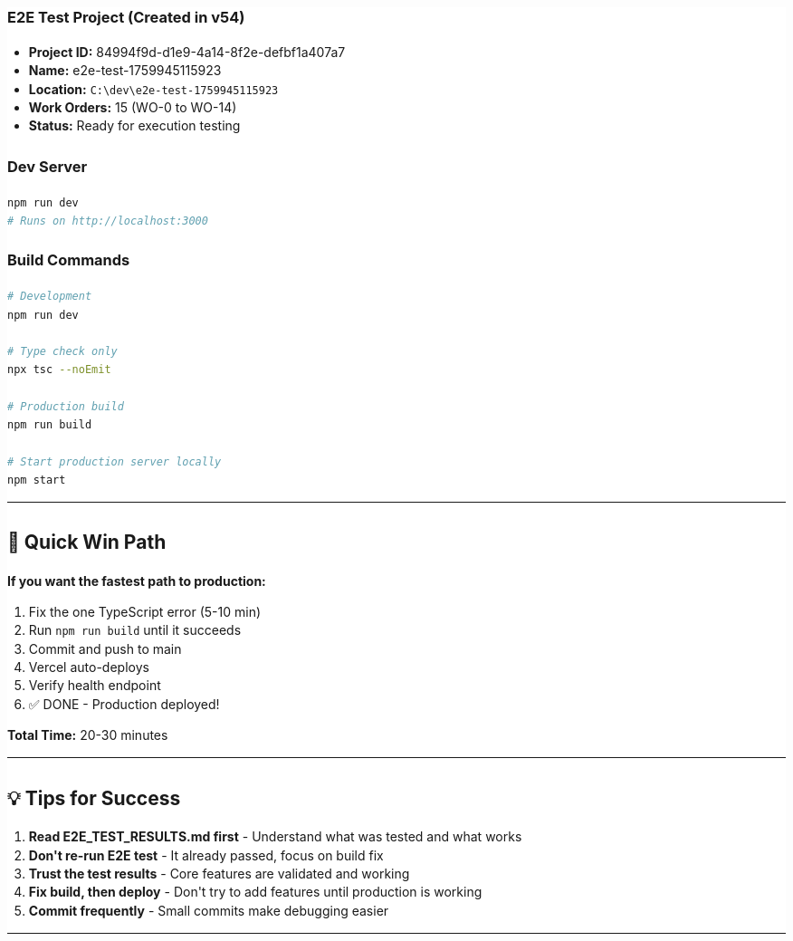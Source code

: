 ### E2E Test Project (Created in v54)
- **Project ID:** 84994f9d-d1e9-4a14-8f2e-defbf1a407a7
- **Name:** e2e-test-1759945115923
- **Location:** `C:\dev\e2e-test-1759945115923`
- **Work Orders:** 15 (WO-0 to WO-14)
- **Status:** Ready for execution testing

### Dev Server
```bash
npm run dev
# Runs on http://localhost:3000
```

### Build Commands
```bash
# Development
npm run dev

# Type check only
npx tsc --noEmit

# Production build
npm run build

# Start production server locally
npm start
```

---

## 🚀 Quick Win Path

**If you want the fastest path to production:**

1. Fix the one TypeScript error (5-10 min)
2. Run `npm run build` until it succeeds
3. Commit and push to main
4. Vercel auto-deploys
5. Verify health endpoint
6. ✅ DONE - Production deployed!

**Total Time:** 20-30 minutes

---

## 💡 Tips for Success

1. **Read E2E_TEST_RESULTS.md first** - Understand what was tested and what works
2. **Don't re-run E2E test** - It already passed, focus on build fix
3. **Trust the test results** - Core features are validated and working
4. **Fix build, then deploy** - Don't try to add features until production is working
5. **Commit frequently** - Small commits make debugging easier

---